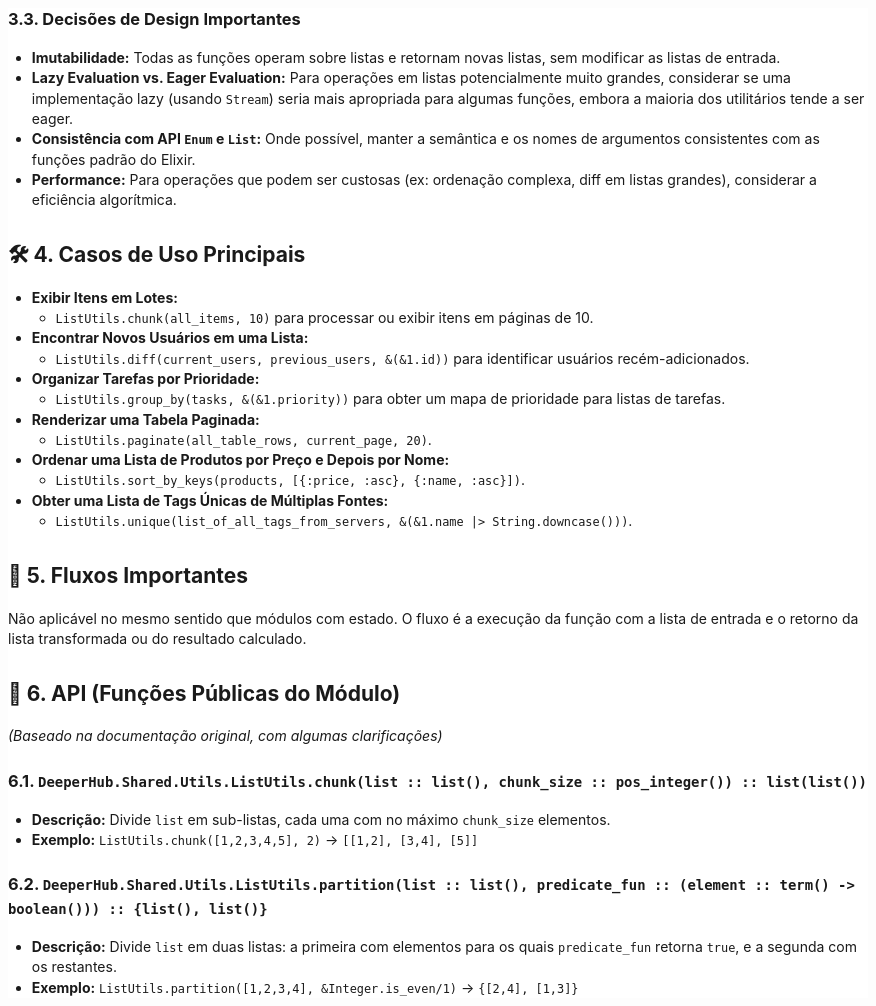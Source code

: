 ### 3.3. Decisões de Design Importantes

*   **Imutabilidade:** Todas as funções operam sobre listas e retornam novas listas, sem modificar as listas de entrada.
*   **Lazy Evaluation vs. Eager Evaluation:** Para operações em listas potencialmente muito grandes, considerar se uma implementação lazy (usando `Stream`) seria mais apropriada para algumas funções, embora a maioria dos utilitários tende a ser eager.
*   **Consistência com API `Enum` e `List`:** Onde possível, manter a semântica e os nomes de argumentos consistentes com as funções padrão do Elixir.
*   **Performance:** Para operações que podem ser custosas (ex: ordenação complexa, diff em listas grandes), considerar a eficiência algorítmica.

## 🛠️ 4. Casos de Uso Principais

*   **Exibir Itens em Lotes:**
    *   `ListUtils.chunk(all_items, 10)` para processar ou exibir itens em páginas de 10.
*   **Encontrar Novos Usuários em uma Lista:**
    *   `ListUtils.diff(current_users, previous_users, &(&1.id))` para identificar usuários recém-adicionados.
*   **Organizar Tarefas por Prioridade:**
    *   `ListUtils.group_by(tasks, &(&1.priority))` para obter um mapa de prioridade para listas de tarefas.
*   **Renderizar uma Tabela Paginada:**
    *   `ListUtils.paginate(all_table_rows, current_page, 20)`.
*   **Ordenar uma Lista de Produtos por Preço e Depois por Nome:**
    *   `ListUtils.sort_by_keys(products, [{:price, :asc}, {:name, :asc}])`.
*   **Obter uma Lista de Tags Únicas de Múltiplas Fontes:**
    *   `ListUtils.unique(list_of_all_tags_from_servers, &(&1.name |> String.downcase()))`.

## 🌊 5. Fluxos Importantes

Não aplicável no mesmo sentido que módulos com estado. O fluxo é a execução da função com a lista de entrada e o retorno da lista transformada ou do resultado calculado.

## 📡 6. API (Funções Públicas do Módulo)

*(Baseado na documentação original, com algumas clarificações)*

### 6.1. `DeeperHub.Shared.Utils.ListUtils.chunk(list :: list(), chunk_size :: pos_integer()) :: list(list())`

*   **Descrição:** Divide `list` em sub-listas, cada uma com no máximo `chunk_size` elementos.
*   **Exemplo:** `ListUtils.chunk([1,2,3,4,5], 2)` -> `[[1,2], [3,4], [5]]`

### 6.2. `DeeperHub.Shared.Utils.ListUtils.partition(list :: list(), predicate_fun :: (element :: term() -> boolean())) :: {list(), list()}`

*   **Descrição:** Divide `list` em duas listas: a primeira com elementos para os quais `predicate_fun` retorna `true`, e a segunda com os restantes.
*   **Exemplo:** `ListUtils.partition([1,2,3,4], &Integer.is_even/1)` -> `{[2,4], [1,3]}`
